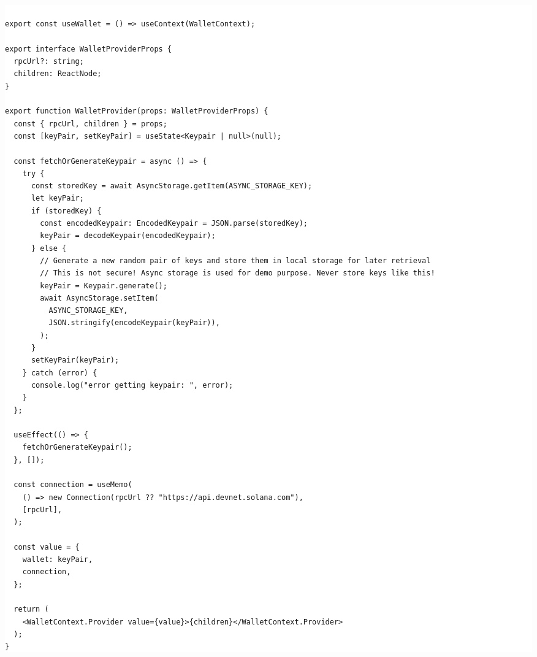 ```tsx

export const useWallet = () => useContext(WalletContext);

export interface WalletProviderProps {
  rpcUrl?: string;
  children: ReactNode;
}

export function WalletProvider(props: WalletProviderProps) {
  const { rpcUrl, children } = props;
  const [keyPair, setKeyPair] = useState<Keypair | null>(null);

  const fetchOrGenerateKeypair = async () => {
    try {
      const storedKey = await AsyncStorage.getItem(ASYNC_STORAGE_KEY);
      let keyPair;
      if (storedKey) {
        const encodedKeypair: EncodedKeypair = JSON.parse(storedKey);
        keyPair = decodeKeypair(encodedKeypair);
      } else {
        // Generate a new random pair of keys and store them in local storage for later retrieval
        // This is not secure! Async storage is used for demo purpose. Never store keys like this!
        keyPair = Keypair.generate();
        await AsyncStorage.setItem(
          ASYNC_STORAGE_KEY,
          JSON.stringify(encodeKeypair(keyPair)),
        );
      }
      setKeyPair(keyPair);
    } catch (error) {
      console.log("error getting keypair: ", error);
    }
  };

  useEffect(() => {
    fetchOrGenerateKeypair();
  }, []);

  const connection = useMemo(
    () => new Connection(rpcUrl ?? "https://api.devnet.solana.com"),
    [rpcUrl],
  );

  const value = {
    wallet: keyPair,
    connection,
  };

  return (
    <WalletContext.Provider value={value}>{children}</WalletContext.Provider>
  );
}
```
